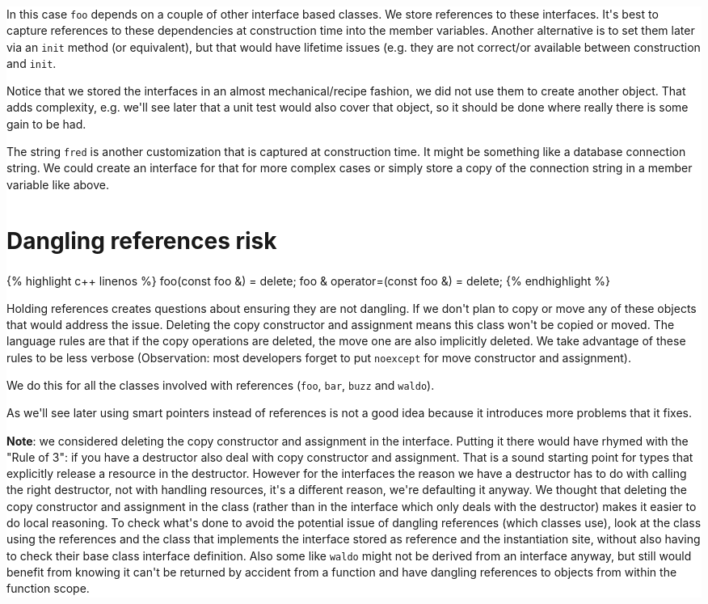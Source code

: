 In this case `foo` depends on a couple of other interface based classes. We
store references to these interfaces. It's best to capture references to these
dependencies at construction time into the member variables. Another
alternative is to set them later via an `init` method (or equivalent), but that
would have lifetime issues (e.g. they are not correct/or available between
construction and `init`.

Notice that we stored the interfaces in an almost mechanical/recipe fashion, we
did not use them to create another object. That adds complexity, e.g.  we'll
see later that a unit test would also cover that object, so it should be done
where really there is some gain to be had.

The string `fred` is another customization that is captured at construction
time. It might be something like a database connection string. We could create
an interface for that for more complex cases or simply store a copy of the
connection string in a member variable like above.


# Dangling references risk

{% highlight c++ linenos %}
  foo(const foo &) = delete;
  foo & operator=(const foo &) = delete;
{% endhighlight %}

Holding references creates questions about ensuring they are not dangling. If
we don't plan to copy or move any of these objects that would address the
issue. Deleting the copy constructor and assignment means this class won't be
copied or moved. The language rules are that if the copy operations are
deleted, the move one are also implicitly deleted. We take advantage of these
rules to be less verbose (Observation: most developers forget to put `noexcept`
for move constructor and assignment).

We do this for all the classes involved with references (`foo`, `bar`, `buzz`
and `waldo`).

As we'll see later using smart pointers instead of references is not a good
idea because it introduces more problems that it fixes.

**Note**: we considered deleting the copy constructor and assignment in the
interface. Putting it there would have rhymed with the "Rule of 3": if you have
a destructor also deal with copy constructor and assignment. That is a sound
starting point for types that explicitly release a resource in the destructor.
However for the interfaces the reason we have a destructor has to do with
calling the right destructor, not with handling resources, it's a different
reason, we're defaulting it anyway. We thought that deleting the copy
constructor and assignment in the class (rather than in the interface which
only deals with the destructor) makes it easier to do local reasoning. To check
what's done to avoid the potential issue of dangling references (which classes
use), look at the class using the references and the class that implements the
interface stored as reference and the instantiation site, without also having
to check their base class interface definition. Also some like `waldo` might
not be derived from an interface anyway, but still would benefit from knowing
it can't be returned by accident from a function and have dangling references
to objects from within the function scope.
